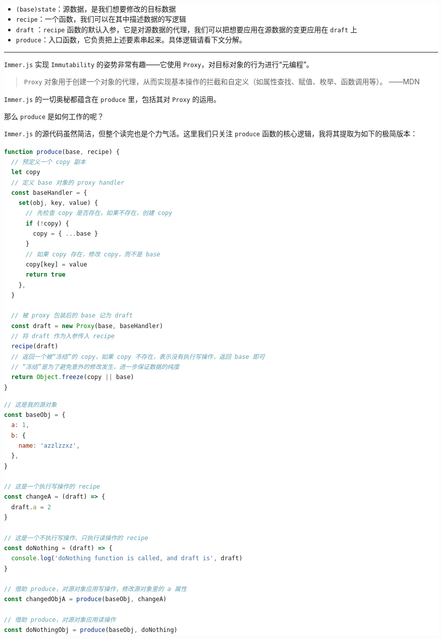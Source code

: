 - `(base)state`：源数据，是我们想要修改的目标数据
- `recipe`：一个函数，我们可以在其中描述数据的写逻辑
- `draft` ：`recipe` 函数的默认入参，它是对源数据的代理，我们可以把想要应用在源数据的变更应用在 `draft` 上
- `produce`：入口函数，它负责把上述要素串起来。具体逻辑请看下文分解。

---

`Immer.js` 实现 `Immutability` 的姿势非常有趣——它使用 `Proxy`，对目标对象的行为进行“元编程”。

> `Proxy` 对象用于创建一个对象的代理，从而实现基本操作的拦截和自定义（如属性查找、赋值、枚举、函数调用等）。 ——MDN

`Immer.js` 的一切奥秘都蕴含在 `produce` 里，包括其对 `Proxy` 的运用。

那么 `produce` 是如何工作的呢？

`Immer.js` 的源代码虽然简洁，但整个读完也是个力气活。这里我们只关注 `produce` 函数的核心逻辑，我将其提取为如下的极简版本：

```js
function produce(base, recipe) {
  // 预定义一个 copy 副本
  let copy
  // 定义 base 对象的 proxy handler
  const baseHandler = {
    set(obj, key, value) {
      // 先检查 copy 是否存在，如果不存在，创建 copy
      if (!copy) {
        copy = { ...base }
      }
      // 如果 copy 存在，修改 copy，而不是 base
      copy[key] = value
      return true
    },
  }

  // 被 proxy 包装后的 base 记为 draft
  const draft = new Proxy(base, baseHandler)
  // 将 draft 作为入参传入 recipe
  recipe(draft)
  // 返回一个被“冻结”的 copy，如果 copy 不存在，表示没有执行写操作，返回 base 即可
  // “冻结”是为了避免意外的修改发生，进一步保证数据的纯度
  return Object.freeze(copy || base)
}
```

```js
// 这是我的源对象
const baseObj = {
  a: 1,
  b: {
    name: 'azzlzzxz',
  },
}

// 这是一个执行写操作的 recipe
const changeA = (draft) => {
  draft.a = 2
}

// 这是一个不执行写操作、只执行读操作的 recipe
const doNothing = (draft) => {
  console.log('doNothing function is called, and draft is', draft)
}

// 借助 produce，对源对象应用写操作，修改源对象里的 a 属性
const changedObjA = produce(baseObj, changeA)

// 借助 produce，对源对象应用读操作
const doNothingObj = produce(baseObj, doNothing)
```